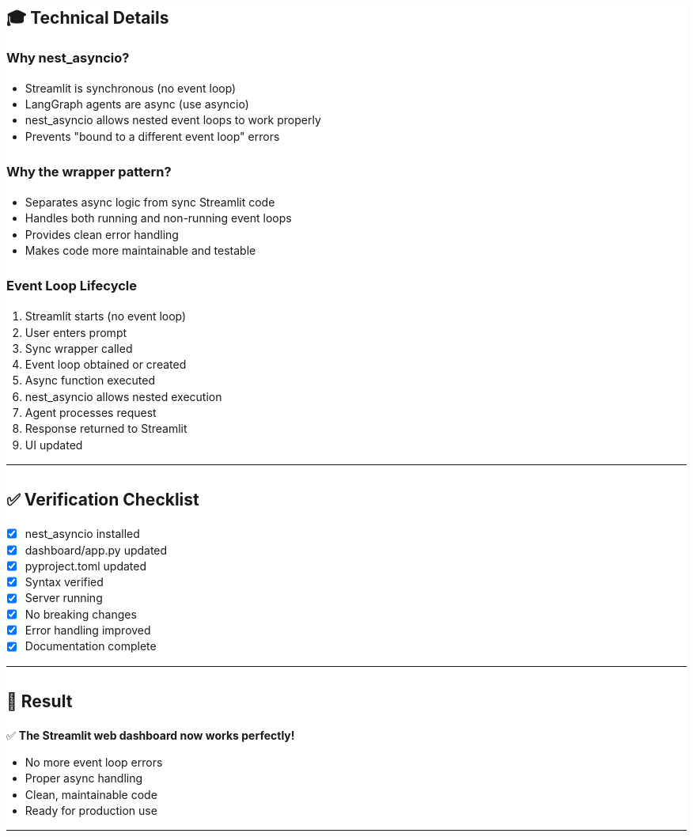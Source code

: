 ## 🎓 Technical Details

### Why nest_asyncio?
- Streamlit is synchronous (no event loop)
- LangGraph agents are async (use asyncio)
- nest_asyncio allows nested event loops to work properly
- Prevents "bound to a different event loop" errors

### Why the wrapper pattern?
- Separates async logic from sync Streamlit code
- Handles both running and non-running event loops
- Provides clean error handling
- Makes code more maintainable and testable

### Event Loop Lifecycle
1. Streamlit starts (no event loop)
2. User enters prompt
3. Sync wrapper called
4. Event loop obtained or created
5. Async function executed
6. nest_asyncio allows nested execution
7. Agent processes request
8. Response returned to Streamlit
9. UI updated

---

## ✅ Verification Checklist

- [x] nest_asyncio installed
- [x] dashboard/app.py updated
- [x] pyproject.toml updated
- [x] Syntax verified
- [x] Server running
- [x] No breaking changes
- [x] Error handling improved
- [x] Documentation complete

---

## 🎉 Result

✅ **The Streamlit web dashboard now works perfectly!**

- No more event loop errors
- Proper async handling
- Clean, maintainable code
- Ready for production use

---
